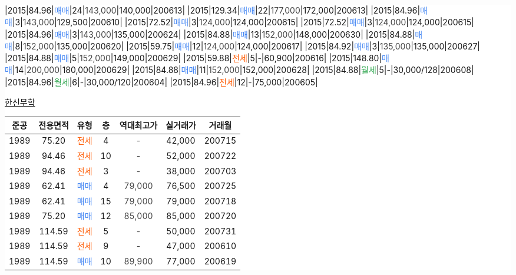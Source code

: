 |2015|84.96|<span style="color:#4285f3">매매</span>|24|<span style="color:#444444">143,000</span>|140,000|200613|
|2015|129.34|<span style="color:#4285f3">매매</span>|22|<span style="color:#444444">177,000</span>|172,000|200613|
|2015|84.96|<span style="color:#4285f3">매매</span>|3|<span style="color:#444444">143,000</span>|129,500|200610|
|2015|72.52|<span style="color:#4285f3">매매</span>|3|<span style="color:#444444">124,000</span>|124,000|200615|
|2015|72.52|<span style="color:#4285f3">매매</span>|3|<span style="color:#444444">124,000</span>|124,000|200615|
|2015|84.96|<span style="color:#4285f3">매매</span>|3|<span style="color:#444444">143,000</span>|135,000|200624|
|2015|84.88|<span style="color:#4285f3">매매</span>|13|<span style="color:#444444">152,000</span>|148,000|200630|
|2015|84.88|<span style="color:#4285f3">매매</span>|8|<span style="color:#444444">152,000</span>|135,000|200620|
|2015|59.75|<span style="color:#4285f3">매매</span>|12|<span style="color:#444444">124,000</span>|124,000|200617|
|2015|84.92|<span style="color:#4285f3">매매</span>|3|<span style="color:#444444">135,000</span>|135,000|200627|
|2015|84.88|<span style="color:#4285f3">매매</span>|5|<span style="color:#444444">152,000</span>|149,000|200629|
|2015|59.88|<span style="color:#ff5a00">전세</span>|5|<span style="color:#444444">-</span>|60,900|200616|
|2015|148.80|<span style="color:#4285f3">매매</span>|14|<span style="color:#444444">200,000</span>|180,000|200629|
|2015|84.88|<span style="color:#4285f3">매매</span>|11|<span style="color:#444444">152,000</span>|152,000|200628|
|2015|84.88|<span style="color:#34a853">월세</span>|5|<span style="color:#444444">-</span>|30,000/128|200608|
|2015|84.96|<span style="color:#34a853">월세</span>|6|<span style="color:#444444">-</span>|30,000/120|200604|
|2015|84.96|<span style="color:#ff5a00">전세</span>|12|<span style="color:#444444">-</span>|75,000|200605|


<script async src="//pagead2.googlesyndication.com/pagead/js/adsbygoogle.js"></script>

<ins class="adsbygoogle"
     style="display:block"
     data-ad-client="ca-pub-2446590836940007"
     data-ad-slot="1659523306"
     data-ad-format="auto"
     data-full-width-responsive="true"></ins>
<script>
(adsbygoogle = window.adsbygoogle || []).push({});
</script>


[한신무학](https://search.naver.com/search.naver?query=%EC%84%9C%EC%9A%B8%ED%8A%B9%EB%B3%84%EC%8B%9C+%EC%84%B1%EB%8F%99%EA%B5%AC+%ED%95%98%EC%99%95%EC%8B%AD%EB%A6%AC%EB%8F%99+%ED%95%9C%EC%8B%A0%EB%AC%B4%ED%95%99)

|준공|전용면적|유형|층|역대최고가|실거래가|거래월|
|:---:|:---:|:---:|:---:|:---:|:---:|:---:|
|1989|75.20|<span style="color:#ff5a00">전세</span>|4|<span style="color:#444444">-</span>|42,000|200715|
|1989|94.46|<span style="color:#ff5a00">전세</span>|10|<span style="color:#444444">-</span>|52,000|200722|
|1989|94.46|<span style="color:#ff5a00">전세</span>|3|<span style="color:#444444">-</span>|38,000|200703|
|1989|62.41|<span style="color:#4285f3">매매</span>|4|<span style="color:#444444">79,000</span>|76,500|200725|
|1989|62.41|<span style="color:#4285f3">매매</span>|15|<span style="color:#444444">79,000</span>|79,000|200718|
|1989|75.20|<span style="color:#4285f3">매매</span>|12|<span style="color:#444444">85,000</span>|85,000|200720|
|1989|114.59|<span style="color:#ff5a00">전세</span>|5|<span style="color:#444444">-</span>|50,000|200731|
|1989|114.59|<span style="color:#ff5a00">전세</span>|9|<span style="color:#444444">-</span>|47,000|200610|
|1989|114.59|<span style="color:#4285f3">매매</span>|10|<span style="color:#444444">89,900</span>|77,000|200619|